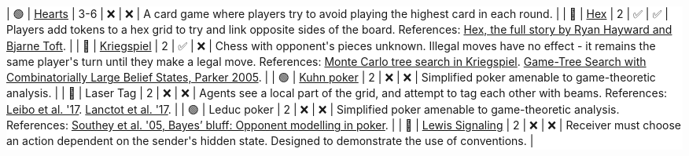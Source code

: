 | 🟢                                                                     | [Hearts](https://en.wikipedia.org/wiki/Hearts_(card_game))                                     | 3-6     | ❌              | ❌            | A card game where players try to avoid playing the highest card in each round.                                                                                                                                                                                                                                                                                                                                                                                                                                                                                                                                                                      |
| 🔶                                                                     | [Hex](https://en.wikipedia.org/wiki/Hex_(board_game))                                          | 2       | ✅              | ✅            | Players add tokens to a hex grid to try and link opposite sides of the board. References: [Hex, the full story by Ryan Hayward and Bjarne Toft](https://webdocs.cs.ualberta.ca/~hayward/hexbook/hex.html).                                                                                                                                                                                                                                                                                                                                                                                                                                          |
| 🔶                                                                     | [Kriegspiel](https://en.wikipedia.org/wiki/Kriegspiel_(chess))                                 | 2       | ✅              | ❌            | Chess with opponent's pieces unknown. Illegal moves have no effect - it remains the same player's turn until they make a legal move. References: [Monte Carlo tree search in Kriegspiel](https://www.ics.uci.edu/~dechter/courses/ics-295/fall-2019/papers/2010-mtc-aij.pdf). [Game-Tree Search with Combinatorially Large Belief States, Parker 2005](https://www.cs.umd.edu/~nau/papers/parker2005game-tree.pdf).                                                                                                                                                                                                                                 |
| 🟢                                                                     | [Kuhn poker](https://en.wikipedia.org/wiki/Kuhn_poker)                                         | 2       | ❌              | ❌            | Simplified poker amenable to game-theoretic analysis.                                                                                                                                                                                                                                                                                                                                                                                                                                                                                                                                                                                               |
| 🔶                                                                     | Laser Tag                                                                                      | 2       | ❌              | ❌            | Agents see a local part of the grid, and attempt to tag each other with beams. References: [Leibo et al. '17](https://arxiv.org/abs/1702.03037). [Lanctot et al. '17](https://arxiv.org/abs/1711.00832).                                                                                                                                                                                                                                                                                                                                                                                                                                            |
| 🟢                                                                     | Leduc poker                                                                                    | 2       | ❌              | ❌            | Simplified poker amenable to game-theoretic analysis. References: [Southey et al. '05, Bayes’ bluff: Opponent modelling in poker](https://arxiv.org/abs/1207.1411).                                                                                                                                                                                                                                                                                                                                                                                                                                                                                 |
| 🔶                                                                     | [Lewis Signaling](https://en.wikipedia.org/wiki/Lewis_signaling_game)                          | 2       | ❌              | ❌            | Receiver must choose an action dependent on the sender's hidden state. Designed to demonstrate the use of conventions.                                                                                                                                                                                                                                                                                                                                                                                                                                                                                                                              |